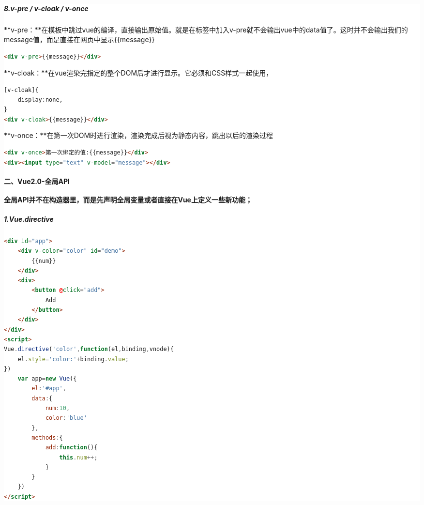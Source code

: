 

##### 8.v-pre / v-cloak / v-once

**v-pre：**在模板中跳过vue的编译，直接输出原始值。就是在标签中加入v-pre就不会输出vue中的data值了。这时并不会输出我们的message值，而是直接在网页中显示{{message}}

~~~html
<div v-pre>{{message}}</div>
~~~

**v-cloak：**在vue渲染完指定的整个DOM后才进行显示。它必须和CSS样式一起使用，

~~~html
[v-cloak]{
    display:none,
}
<div v-cloak>{{message}}</div>
~~~

**v-once：**在第一次DOM时进行渲染，渲染完成后视为静态内容，跳出以后的渲染过程

~~~html
<div v-once>第一次绑定的值:{{message}}</div>
<div><input type="text" v-model="message"></div>
~~~





#### 二、Vue2.0-全局API

**全局API并不在构造器里，而是先声明全局变量或者直接在Vue上定义一些新功能；**

##### 1.Vue.directive

~~~html
<div id="app">
    <div v-color="color" id="demo">
        {{num}}
    </div>
    <div>
        <button @click="add">
            Add
        </button>
    </div>
</div>
<script>
Vue.directive('color',function(el,binding,vnode){
    el.style='color:'+binding.value;
})
    var app=new Vue({
        el:'#app',
        data:{
            num:10,
            color:'blue'
        },
        methods:{
            add:function(){
                this.num++;
            }
        }
    })
</script>
~~~
